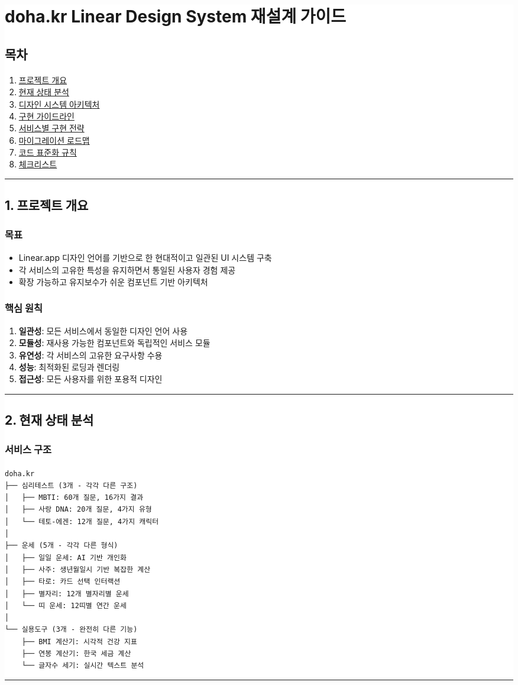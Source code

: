# doha.kr Linear Design System 재설계 가이드

## 목차
1. [프로젝트 개요](#1-프로젝트-개요)
2. [현재 상태 분석](#2-현재-상태-분석)
3. [디자인 시스템 아키텍처](#3-디자인-시스템-아키텍처)
4. [구현 가이드라인](#4-구현-가이드라인)
5. [서비스별 구현 전략](#5-서비스별-구현-전략)
6. [마이그레이션 로드맵](#6-마이그레이션-로드맵)
7. [코드 표준화 규칙](#7-코드-표준화-규칙)
8. [체크리스트](#8-체크리스트)

---

## 1. 프로젝트 개요

### 목표
- Linear.app 디자인 언어를 기반으로 한 현대적이고 일관된 UI 시스템 구축
- 각 서비스의 고유한 특성을 유지하면서 통일된 사용자 경험 제공
- 확장 가능하고 유지보수가 쉬운 컴포넌트 기반 아키텍처

### 핵심 원칙
1. **일관성**: 모든 서비스에서 동일한 디자인 언어 사용
2. **모듈성**: 재사용 가능한 컴포넌트와 독립적인 서비스 모듈
3. **유연성**: 각 서비스의 고유한 요구사항 수용
4. **성능**: 최적화된 로딩과 렌더링
5. **접근성**: 모든 사용자를 위한 포용적 디자인

---

## 2. 현재 상태 분석

### 서비스 구조
```
doha.kr
├── 심리테스트 (3개 - 각각 다른 구조)
│   ├── MBTI: 60개 질문, 16가지 결과
│   ├── 사랑 DNA: 20개 질문, 4가지 유형
│   └── 테토-에겐: 12개 질문, 4가지 캐릭터
│
├── 운세 (5개 - 각각 다른 형식)
│   ├── 일일 운세: AI 기반 개인화
│   ├── 사주: 생년월일시 기반 복잡한 계산
│   ├── 타로: 카드 선택 인터랙션
│   ├── 별자리: 12개 별자리별 운세
│   └── 띠 운세: 12띠별 연간 운세
│
└── 실용도구 (3개 - 완전히 다른 기능)
    ├── BMI 계산기: 시각적 건강 지표
    ├── 연봉 계산기: 한국 세금 계산
    └── 글자수 세기: 실시간 텍스트 분석
```

---